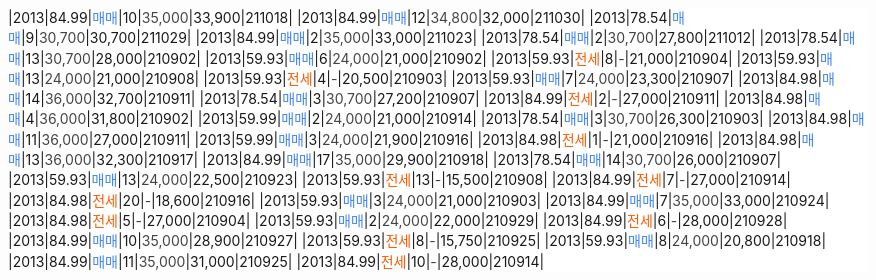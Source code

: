 |2013|84.99|<span style="color:#4285f3">매매</span>|10|<span style="color:#444444">35,000</span>|33,900|211018|
|2013|84.99|<span style="color:#4285f3">매매</span>|12|<span style="color:#444444">34,800</span>|32,000|211030|
|2013|78.54|<span style="color:#4285f3">매매</span>|9|<span style="color:#444444">30,700</span>|30,700|211029|
|2013|84.99|<span style="color:#4285f3">매매</span>|2|<span style="color:#444444">35,000</span>|33,000|211023|
|2013|78.54|<span style="color:#4285f3">매매</span>|2|<span style="color:#444444">30,700</span>|27,800|211012|
|2013|78.54|<span style="color:#4285f3">매매</span>|13|<span style="color:#444444">30,700</span>|28,000|210902|
|2013|59.93|<span style="color:#4285f3">매매</span>|6|<span style="color:#444444">24,000</span>|21,000|210902|
|2013|59.93|<span style="color:#ff5a00">전세</span>|8|<span style="color:#444444">-</span>|21,000|210904|
|2013|59.93|<span style="color:#4285f3">매매</span>|13|<span style="color:#444444">24,000</span>|21,000|210908|
|2013|59.93|<span style="color:#ff5a00">전세</span>|4|<span style="color:#444444">-</span>|20,500|210903|
|2013|59.93|<span style="color:#4285f3">매매</span>|7|<span style="color:#444444">24,000</span>|23,300|210907|
|2013|84.98|<span style="color:#4285f3">매매</span>|14|<span style="color:#444444">36,000</span>|32,700|210911|
|2013|78.54|<span style="color:#4285f3">매매</span>|3|<span style="color:#444444">30,700</span>|27,200|210907|
|2013|84.99|<span style="color:#ff5a00">전세</span>|2|<span style="color:#444444">-</span>|27,000|210911|
|2013|84.98|<span style="color:#4285f3">매매</span>|4|<span style="color:#444444">36,000</span>|31,800|210902|
|2013|59.99|<span style="color:#4285f3">매매</span>|2|<span style="color:#444444">24,000</span>|21,000|210914|
|2013|78.54|<span style="color:#4285f3">매매</span>|3|<span style="color:#444444">30,700</span>|26,300|210903|
|2013|84.98|<span style="color:#4285f3">매매</span>|11|<span style="color:#444444">36,000</span>|27,000|210911|
|2013|59.99|<span style="color:#4285f3">매매</span>|3|<span style="color:#444444">24,000</span>|21,900|210916|
|2013|84.98|<span style="color:#ff5a00">전세</span>|1|<span style="color:#444444">-</span>|21,000|210916|
|2013|84.98|<span style="color:#4285f3">매매</span>|13|<span style="color:#444444">36,000</span>|32,300|210917|
|2013|84.99|<span style="color:#4285f3">매매</span>|17|<span style="color:#444444">35,000</span>|29,900|210918|
|2013|78.54|<span style="color:#4285f3">매매</span>|14|<span style="color:#444444">30,700</span>|26,000|210907|
|2013|59.93|<span style="color:#4285f3">매매</span>|13|<span style="color:#444444">24,000</span>|22,500|210923|
|2013|59.93|<span style="color:#ff5a00">전세</span>|13|<span style="color:#444444">-</span>|15,500|210908|
|2013|84.99|<span style="color:#ff5a00">전세</span>|7|<span style="color:#444444">-</span>|27,000|210914|
|2013|84.98|<span style="color:#ff5a00">전세</span>|20|<span style="color:#444444">-</span>|18,600|210916|
|2013|59.93|<span style="color:#4285f3">매매</span>|3|<span style="color:#444444">24,000</span>|21,000|210903|
|2013|84.99|<span style="color:#4285f3">매매</span>|7|<span style="color:#444444">35,000</span>|33,000|210924|
|2013|84.98|<span style="color:#ff5a00">전세</span>|5|<span style="color:#444444">-</span>|27,000|210904|
|2013|59.93|<span style="color:#4285f3">매매</span>|2|<span style="color:#444444">24,000</span>|22,000|210929|
|2013|84.99|<span style="color:#ff5a00">전세</span>|6|<span style="color:#444444">-</span>|28,000|210928|
|2013|84.99|<span style="color:#4285f3">매매</span>|10|<span style="color:#444444">35,000</span>|28,900|210927|
|2013|59.93|<span style="color:#ff5a00">전세</span>|8|<span style="color:#444444">-</span>|15,750|210925|
|2013|59.93|<span style="color:#4285f3">매매</span>|8|<span style="color:#444444">24,000</span>|20,800|210918|
|2013|84.99|<span style="color:#4285f3">매매</span>|11|<span style="color:#444444">35,000</span>|31,000|210925|
|2013|84.99|<span style="color:#ff5a00">전세</span>|10|<span style="color:#444444">-</span>|28,000|210914|